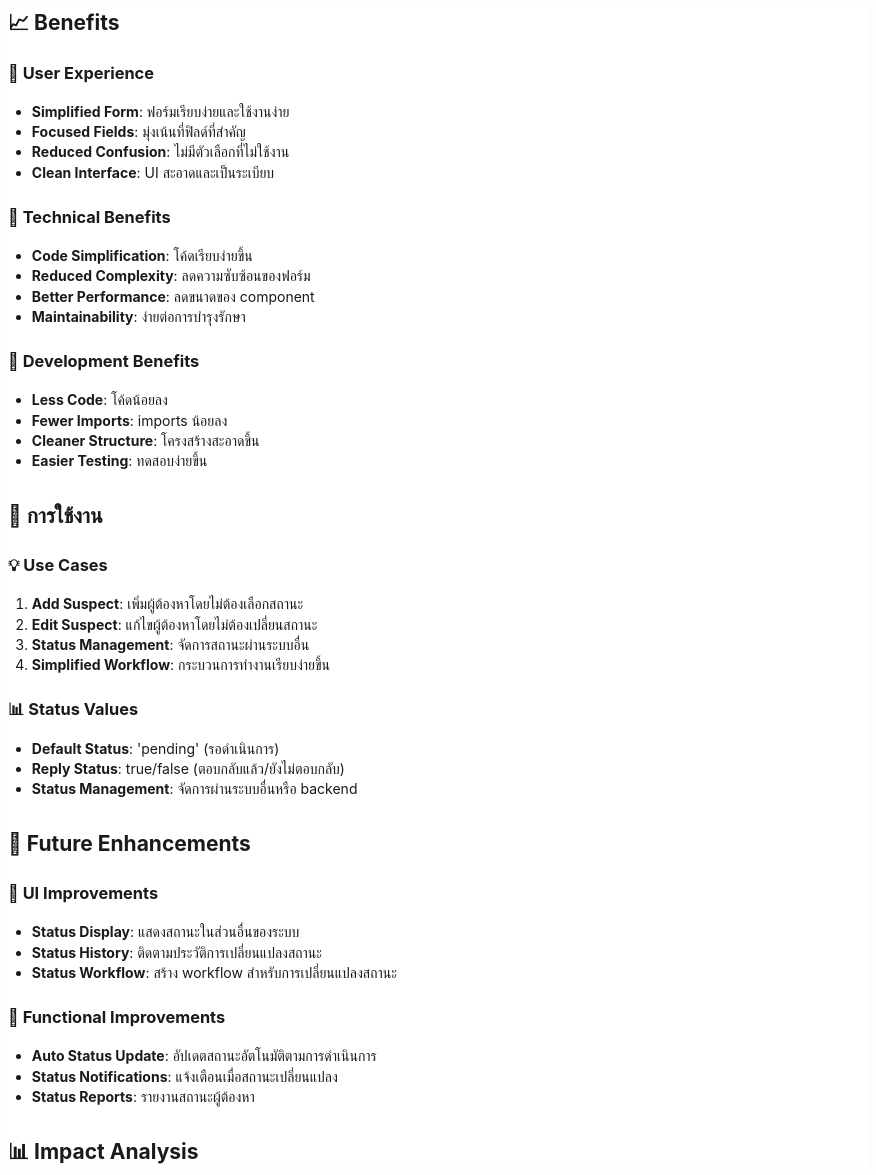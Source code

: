 ## 📈 **Benefits**

### 🎯 **User Experience**
- **Simplified Form**: ฟอร์มเรียบง่ายและใช้งานง่าย
- **Focused Fields**: มุ่งเน้นที่ฟิลด์ที่สำคัญ
- **Reduced Confusion**: ไม่มีตัวเลือกที่ไม่ใช้งาน
- **Clean Interface**: UI สะอาดและเป็นระเบียบ

### 🔧 **Technical Benefits**
- **Code Simplification**: โค้ดเรียบง่ายขึ้น
- **Reduced Complexity**: ลดความซับซ้อนของฟอร์ม
- **Better Performance**: ลดขนาดของ component
- **Maintainability**: ง่ายต่อการบำรุงรักษา

### 👥 **Development Benefits**
- **Less Code**: โค้ดน้อยลง
- **Fewer Imports**: imports น้อยลง
- **Cleaner Structure**: โครงสร้างสะอาดขึ้น
- **Easier Testing**: ทดสอบง่ายขึ้น

## 🚀 **การใช้งาน**

### 💡 **Use Cases**
1. **Add Suspect**: เพิ่มผู้ต้องหาโดยไม่ต้องเลือกสถานะ
2. **Edit Suspect**: แก้ไขผู้ต้องหาโดยไม่ต้องเปลี่ยนสถานะ
3. **Status Management**: จัดการสถานะผ่านระบบอื่น
4. **Simplified Workflow**: กระบวนการทำงานเรียบง่ายขึ้น

### 📊 **Status Values**
- **Default Status**: 'pending' (รอดำเนินการ)
- **Reply Status**: true/false (ตอบกลับแล้ว/ยังไม่ตอบกลับ)
- **Status Management**: จัดการผ่านระบบอื่นหรือ backend

## 🔮 **Future Enhancements**

### 🎨 **UI Improvements**
- **Status Display**: แสดงสถานะในส่วนอื่นของระบบ
- **Status History**: ติดตามประวัติการเปลี่ยนแปลงสถานะ
- **Status Workflow**: สร้าง workflow สำหรับการเปลี่ยนแปลงสถานะ

### 🔧 **Functional Improvements**
- **Auto Status Update**: อัปเดตสถานะอัตโนมัติตามการดำเนินการ
- **Status Notifications**: แจ้งเตือนเมื่อสถานะเปลี่ยนแปลง
- **Status Reports**: รายงานสถานะผู้ต้องหา

## 📊 **Impact Analysis**
